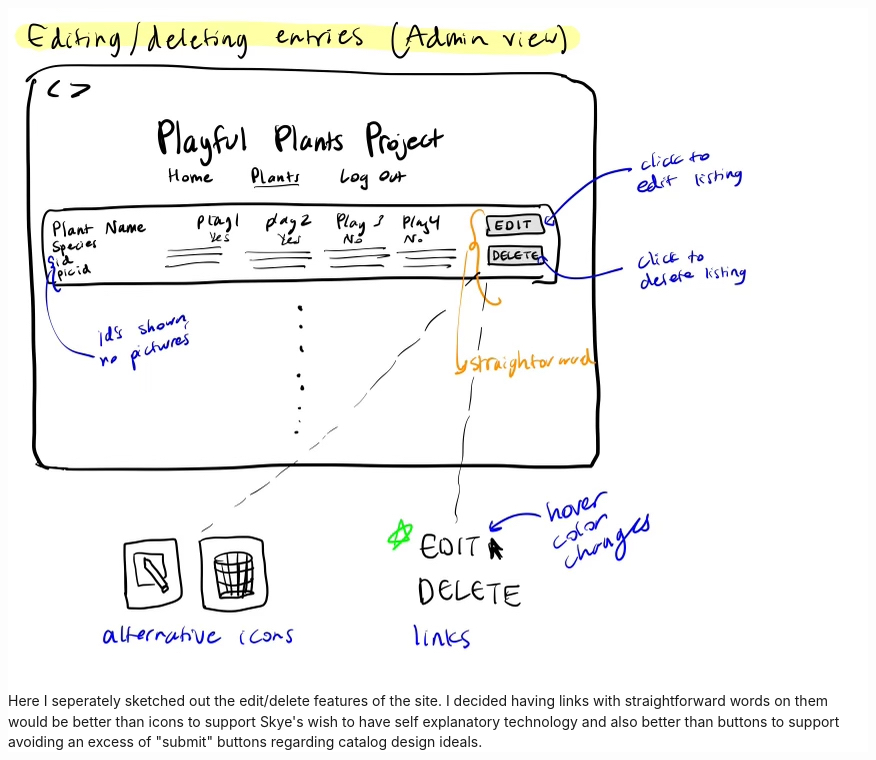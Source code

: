 ![Edit/delete sketch](editdelete.jpg)

Here I seperately sketched out the edit/delete features of the site. I decided having links with straightforward words on them would be better than icons to support Skye's wish to have self explanatory technology and also better than buttons to support avoiding an excess of "submit" buttons regarding catalog design ideals.

